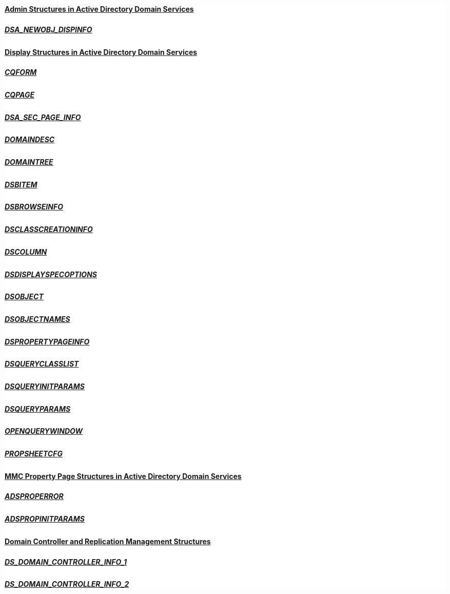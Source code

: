 #### [Admin Structures in Active Directory Domain Services](admin-structures-in-active-directory-domain-services.md)
##### [DSA_NEWOBJ_DISPINFO ](/windows/win32/content/DSAdmin/ns-dsadmin-dsa_newobj_dispinfo?branch=dev)
#### [Display Structures in Active Directory Domain Services](display-structures-in-active-directory-domain-services.md)
##### [CQFORM](/windows/win32/content/Cmnquery/ns-cmnquery-cqform?branch=dev)
##### [CQPAGE](/windows/win32/content/Cmnquery/ns-cmnquery-_cqpage?branch=dev)
##### [DSA_SEC_PAGE_INFO](dsa-sec-page-info.md)
##### [DOMAINDESC](/windows/win32/content/Dsclient/ns-dsclient-_domaindesc?branch=dev)
##### [DOMAINTREE](/windows/win32/content/Dsclient/ns-dsclient-domain_tree?branch=dev)
##### [DSBITEM](/windows/win32/content/Dsclient/ns-dsclient-dsbitema?branch=dev)
##### [DSBROWSEINFO](/windows/win32/content/Dsclient/ns-dsclient-dsbrowseinfoa?branch=dev)
##### [DSCLASSCREATIONINFO](/windows/win32/content/Dsclient/ns-dsclient-dsclasscreationinfo?branch=dev)
##### [DSCOLUMN](/windows/win32/content/Dsquery/ns-dsquery-dscolumn?branch=dev)
##### [DSDISPLAYSPECOPTIONS](/windows/win32/content/Dsclient/ns-dsclient-_dsdisplayspecoptions?branch=dev)
##### [DSOBJECT](/windows/win32/content/Dsclient/ns-dsclient-dsobject?branch=dev)
##### [DSOBJECTNAMES](/windows/win32/content/Dsclient/ns-dsclient-dsobjectnames?branch=dev)
##### [DSPROPERTYPAGEINFO](/windows/win32/content/Dsclient/ns-dsclient-dspropertypageinfo?branch=dev)
##### [DSQUERYCLASSLIST](/windows/win32/content/Dsquery/ns-dsquery-dsqueryclasslist?branch=dev)
##### [DSQUERYINITPARAMS](/windows/win32/content/Dsquery/ns-dsquery-dsqueryinitparams?branch=dev)
##### [DSQUERYPARAMS](/windows/win32/content/Dsquery/ns-dsquery-dsqueryparams?branch=dev)
##### [OPENQUERYWINDOW](/windows/win32/content/Cmnquery/ns-cmnquery-openquerywindow?branch=dev)
##### [PROPSHEETCFG](propsheetcfg.md)
#### [MMC Property Page Structures in Active Directory Domain Services](mmc-property-page-structures-in-active-directory-domain-services.md)
##### [ADSPROPERROR](/windows/win32/content/Adsprop/ns-adsprop-_adsproperror?branch=dev)
##### [ADSPROPINITPARAMS](/windows/win32/content/Adsprop/ns-adsprop-_adspropinitparams?branch=dev)
#### [Domain Controller and Replication Management Structures](domain-controller-and-replication-management-structures.md)
##### [DS_DOMAIN_CONTROLLER_INFO_1](/windows/win32/content/Ntdsapi/ns-ntdsapi-ds_domain_controller_info_1a?branch=dev)
##### [DS_DOMAIN_CONTROLLER_INFO_2](/windows/win32/content/Ntdsapi/ns-ntdsapi-ds_domain_controller_info_2a?branch=dev)